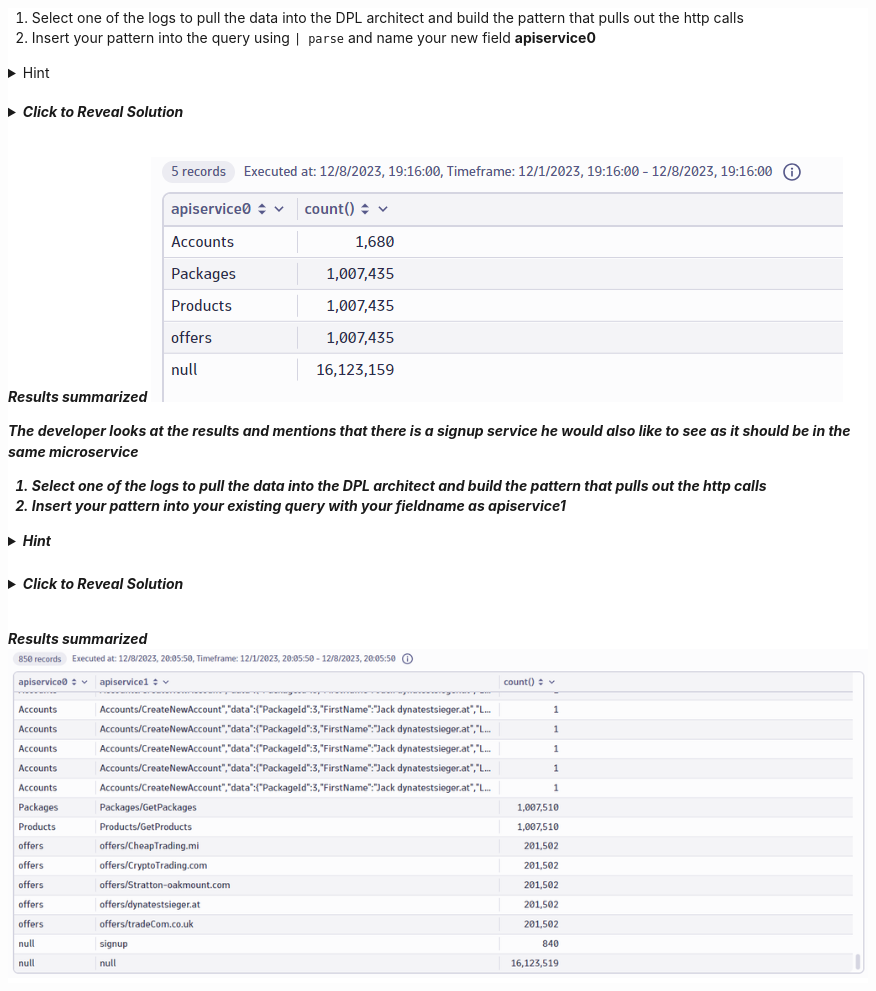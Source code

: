 1. Select one of the logs to pull the data into the DPL architect and build the pattern that pulls out the http calls
2. Insert your pattern into the query using `| parse` and name your new field **apiservice0**

<details><summary>Hint</summary></details>

<H5><details><summary>Click to Reveal Solution</summary></details>
<br>


****Results summarized****
![apiService0](../../assets/images/apiService0Parse.png)


The developer looks at the results and mentions that there is a signup service he would also like to see as it should be in the same microservice

1. Select one of the logs to pull the data into the DPL architect and build the pattern that pulls out the http calls
2. Insert your pattern into your existing query with your fieldname as **apiservice1**
<details><summary>Hint</summary></details>

<H5><details><summary>Click to Reveal Solution</summary></details>
<br>

****Results summarized****
![SignupParse](../../assets/images/signupParse.png)
